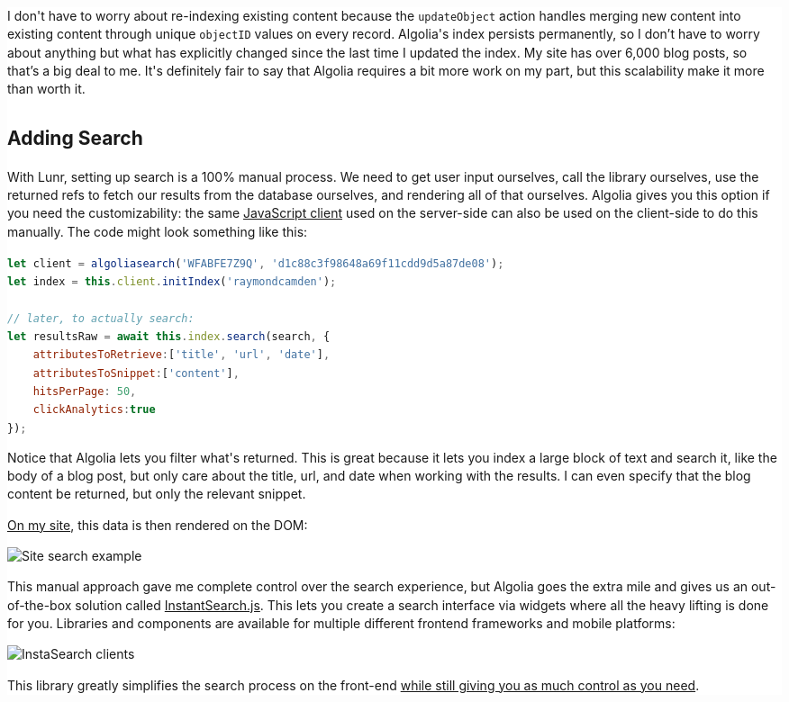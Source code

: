 I don't have to worry about re-indexing existing content because the `updateObject` action
handles merging new content into existing content through unique `objectID` values on every
record. Algolia's index persists permanently, so I don’t have to worry about anything but
what has explicitly changed since the last time I updated the index. My site has over
6,000 blog posts, so that’s a big deal to me. It's definitely fair to say that Algolia requires
a bit more work on my part, but this scalability make it more than worth it.

## Adding Search 

With Lunr, setting up search is a 100% manual process. We need to get user input
ourselves, call the library ourselves, use the returned refs to fetch our results from the
database ourselves, and rendering all of that ourselves. Algolia gives you this option if
you need the customizability: the same [JavaScript client](https://www.algolia.com/doc/api-client/getting-started/install/javascript/?client=javascript) used on the server-side can also be used on the client-side to
do this manually. The code might look something like this:

```js 
let client = algoliasearch('WFABFE7Z9Q', 'd1c88c3f98648a69f11cdd9d5a87de08');
let index = this.client.initIndex('raymondcamden');

// later, to actually search:
let resultsRaw = await this.index.search(search, {
	attributesToRetrieve:['title', 'url', 'date'],
	attributesToSnippet:['content'],
	hitsPerPage: 50,
	clickAnalytics:true
});
```

Notice that Algolia lets you filter what's returned. This is great because it lets you index
a large block of text and search it, like the body of a blog post, but only care about the
title, url, and date when working with the results. I can even specify that the blog content
be returned, but only the relevant snippet.

[On my site](https://www.raymondcamden.com/search/), this data is then rendered on the DOM:

<p>
<img data-src="https://static.raymondcamden.com/images/2022/08/a6.jpg" alt="Site search example" class="lazyload imgborder imgcenter">
</p>

This manual approach gave me complete control over the search experience, but
Algolia goes the extra mile and gives us an out-of-the-box solution called
[InstantSearch.js](https://www.algolia.com/doc/guides/building-search-ui/what-is-instantsearch/js/). This lets you create a search interface via widgets where all the heavy lifting is done for you. Libraries and components are available for multiple different frontend frameworks and mobile platforms:

<p>
<img data-src="https://static.raymondcamden.com/images/2022/08/a7.jpg" alt="InstaSearch clients" class="lazyload imgborder imgcenter">
</p>

This library greatly simplifies the search process on the front-end [while still giving you
as much control as you need](https://blog.jaden.baptista.dev/adding-document-search-to-my-portfolio-site).
